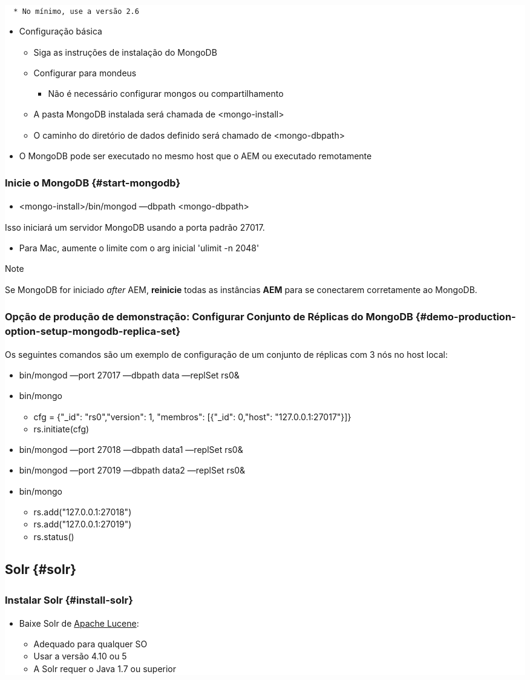       * No mínimo, use a versão 2.6


* Configuração básica

   * Siga as instruções de instalação do MongoDB
   * Configurar para mondeus

      * Não é necessário configurar mongos ou compartilhamento
   * A pasta MongoDB instalada será chamada de &lt;mongo-install>
   * O caminho do diretório de dados definido será chamado de &lt;mongo-dbpath>


* O MongoDB pode ser executado no mesmo host que o AEM ou executado remotamente

### Inicie o MongoDB {#start-mongodb}

* &lt;mongo-install>/bin/mongod —dbpath  &lt;mongo-dbpath>

Isso iniciará um servidor MongoDB usando a porta padrão 27017.

* Para Mac, aumente o limite com o arg inicial &#39;ulimit -n 2048&#39;

>[!NOTE]
>
>Se MongoDB for iniciado *after* AEM, **reinicie** todas as instâncias **AEM** para se conectarem corretamente ao MongoDB.

### Opção de produção de demonstração: Configurar Conjunto de Réplicas do MongoDB {#demo-production-option-setup-mongodb-replica-set}

Os seguintes comandos são um exemplo de configuração de um conjunto de réplicas com 3 nós no host local:

* bin/mongod —port 27017 —dbpath data —replSet rs0&amp;
* bin/mongo

   * cfg = {&quot;_id&quot;: &quot;rs0&quot;,&quot;version&quot;: 1, &quot;membros&quot;: [{&quot;_id&quot;: 0,&quot;host&quot;: &quot;127.0.0.1:27017&quot;}]}
   * rs.initiate(cfg)

* bin/mongod —port 27018 —dbpath data1 —replSet rs0&amp;
* bin/mongod —port 27019 —dbpath data2 —replSet rs0&amp;
* bin/mongo

   * rs.add(&quot;127.0.0.1:27018&quot;)
   * rs.add(&quot;127.0.0.1:27019&quot;)
   * rs.status()

## Solr {#solr}

### Instalar Solr {#install-solr}

* Baixe Solr de [Apache Lucene](https://archive.apache.org/dist/lucene/solr/):

   * Adequado para qualquer SO
   * Usar a versão 4.10 ou 5
   * A Solr requer o Java 1.7 ou superior
